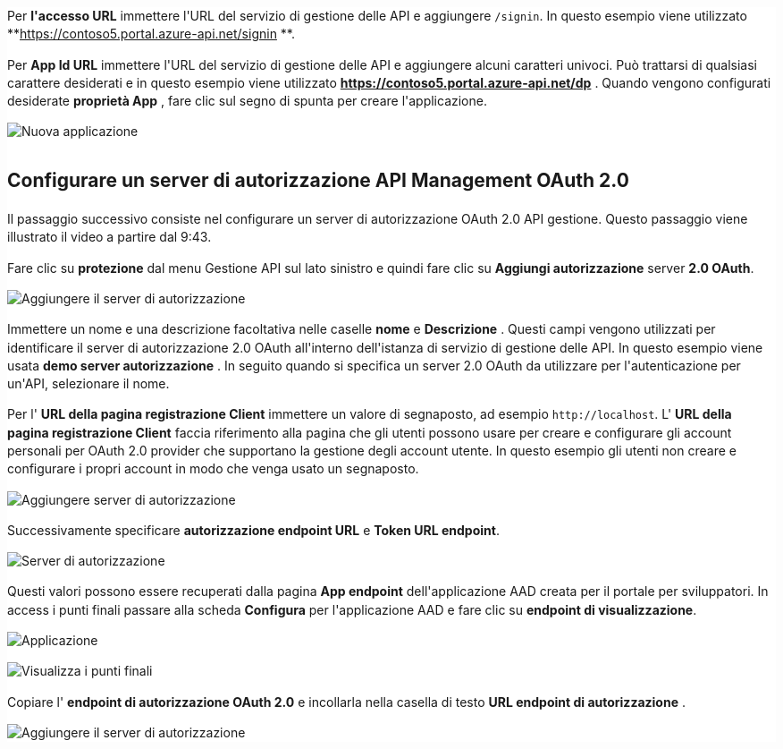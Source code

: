 Per **l'accesso URL** immettere l'URL del servizio di gestione delle API e aggiungere `/signin`. In questo esempio viene utilizzato **https://contoso5.portal.azure-api.net/signin **.

Per **App Id URL** immettere l'URL del servizio di gestione delle API e aggiungere alcuni caratteri univoci. Può trattarsi di qualsiasi carattere desiderati e in questo esempio viene utilizzato **https://contoso5.portal.azure-api.net/dp** . Quando vengono configurati desiderate **proprietà App** , fare clic sul segno di spunta per creare l'applicazione.

![Nuova applicazione][api-management-aad-new-application-devportal-2]

## <a name="configure-an-api-management-oauth-20-authorization-server"></a>Configurare un server di autorizzazione API Management OAuth 2.0

Il passaggio successivo consiste nel configurare un server di autorizzazione OAuth 2.0 API gestione. Questo passaggio viene illustrato il video a partire dal 9:43.

Fare clic su **protezione** dal menu Gestione API sul lato sinistro e quindi fare clic su **Aggiungi autorizzazione** server **2.0 OAuth**.

![Aggiungere il server di autorizzazione][api-management-add-authorization-server]

Immettere un nome e una descrizione facoltativa nelle caselle **nome** e **Descrizione** . Questi campi vengono utilizzati per identificare il server di autorizzazione 2.0 OAuth all'interno dell'istanza di servizio di gestione delle API. In questo esempio viene usata **demo server autorizzazione** . In seguito quando si specifica un server 2.0 OAuth da utilizzare per l'autenticazione per un'API, selezionare il nome.

Per l' **URL della pagina registrazione Client** immettere un valore di segnaposto, ad esempio `http://localhost`.  L' **URL della pagina registrazione Client** faccia riferimento alla pagina che gli utenti possono usare per creare e configurare gli account personali per OAuth 2.0 provider che supportano la gestione degli account utente. In questo esempio gli utenti non creare e configurare i propri account in modo che venga usato un segnaposto.

![Aggiungere server di autorizzazione][api-management-add-authorization-server-1]

Successivamente specificare **autorizzazione endpoint URL** e **Token URL endpoint**.

![Server di autorizzazione][api-management-add-authorization-server-1a]

Questi valori possono essere recuperati dalla pagina **App endpoint** dell'applicazione AAD creata per il portale per sviluppatori. In access i punti finali passare alla scheda **Configura** per l'applicazione AAD e fare clic su **endpoint di visualizzazione**.

![Applicazione][api-management-aad-devportal-application]

![Visualizza i punti finali][api-management-aad-view-endpoints]

Copiare l' **endpoint di autorizzazione OAuth 2.0** e incollarla nella casella di testo **URL endpoint di autorizzazione** .

![Aggiungere il server di autorizzazione][api-management-add-authorization-server-2]


[api-management-management-console]: ./media/api-management-howto-protect-backend-with-aad/api-management-management-console.png
[api-management-import-api]: ./media/api-management-howto-protect-backend-with-aad/api-management-import-api.png
[api-management-import-new-api]: ./media/api-management-howto-protect-backend-with-aad/api-management-import-new-api.png
[api-management-create-aad-menu]: ./media/api-management-howto-protect-backend-with-aad/api-management-create-aad-menu.png
[api-management-create-aad]: ./media/api-management-howto-protect-backend-with-aad/api-management-create-aad.png
[api-management-new-web-app]: ./media/api-management-howto-protect-backend-with-aad/api-management-new-web-app.png
[api-management-new-project]: ./media/api-management-howto-protect-backend-with-aad/api-management-new-project.png
[api-management-new-project-cloud]: ./media/api-management-howto-protect-backend-with-aad/api-management-new-project-cloud.png
[api-management-change-authentication]: ./media/api-management-howto-protect-backend-with-aad/api-management-change-authentication.png
[api-management-sign-in-vidual-studio]: ./media/api-management-howto-protect-backend-with-aad/api-management-sign-in-vidual-studio.png
[api-management-configure-web-app]: ./media/api-management-howto-protect-backend-with-aad/api-management-configure-web-app.png
[api-management-aad-domains]: ./media/api-management-howto-protect-backend-with-aad/api-management-aad-domains.png
[api-management-add-controller]: ./media/api-management-howto-protect-backend-with-aad/api-management-add-controller.png
[api-management-web-publish]: ./media/api-management-howto-protect-backend-with-aad/api-management-web-publish.png
[api-management-aad-backend-app]: ./media/api-management-howto-protect-backend-with-aad/api-management-aad-backend-app.png
[api-management-aad-add-permissions]: ./media/api-management-howto-protect-backend-with-aad/api-management-aad-add-permissions.png
[api-management-developer-portal-menu]: ./media/api-management-howto-protect-backend-with-aad/api-management-developer-portal-menu.png
[api-management-dev-portal-apis]: ./media/api-management-howto-protect-backend-with-aad/api-management-dev-portal-apis.png
[api-management-dev-portal-try-it]: ./media/api-management-howto-protect-backend-with-aad/api-management-dev-portal-try-it.png
[api-management-dev-portal-send-401]: ./media/api-management-howto-protect-backend-with-aad/api-management-dev-portal-send-401.png
[api-management-aad-new-application-devportal]: ./media/api-management-howto-protect-backend-with-aad/api-management-aad-new-application-devportal.png
[api-management-aad-new-application-devportal-1]: ./media/api-management-howto-protect-backend-with-aad/api-management-aad-new-application-devportal-1.png
[api-management-aad-new-application-devportal-2]: ./media/api-management-howto-protect-backend-with-aad/api-management-aad-new-application-devportal-2.png
[api-management-aad-devportal-application]: ./media/api-management-howto-protect-backend-with-aad/api-management-aad-devportal-application.png
[api-management-add-authorization-server]: ./media/api-management-howto-protect-backend-with-aad/api-management-add-authorization-server.png
[api-management-aad-sso-uri]: ./media/api-management-howto-protect-backend-with-aad/api-management-aad-sso-uri.png
[api-management-aad-view-endpoints]: ./media/api-management-howto-protect-backend-with-aad/api-management-aad-view-endpoints.png
[api-management-aad-client-id]: ./media/api-management-howto-protect-backend-with-aad/api-management-aad-client-id.png
[api-management-add-authorization-server-1]: ./media/api-management-howto-protect-backend-with-aad/api-management-add-authorization-server-1.png
[api-management-add-authorization-server-2]: ./media/api-management-howto-protect-backend-with-aad/api-management-add-authorization-server-2.png
[api-management-add-authorization-server-2a]: ./media/api-management-howto-protect-backend-with-aad/api-management-add-authorization-server-2a.png
[api-management-add-authorization-server-3]: ./media/api-management-howto-protect-backend-with-aad/api-management-add-authorization-server-3.png
[api-management-aad-reply-url]: ./media/api-management-howto-protect-backend-with-aad/api-management-aad-reply-url.png
[api-management-add-devportal-permissions]: ./media/api-management-howto-protect-backend-with-aad/api-management-add-devportal-permissions.png
[api-management-aad-add-app-permissions]: ./media/api-management-howto-protect-backend-with-aad/api-management-aad-add-app-permissions.png
[api-management-aad-add-delegated-permissions]: ./media/api-management-howto-protect-backend-with-aad/api-management-aad-add-delegated-permissions.png
[api-management-calc-api]: ./media/api-management-howto-protect-backend-with-aad/api-management-calc-api.png
[api-management-enable-aad-calculator]: ./media/api-management-howto-protect-backend-with-aad/api-management-enable-aad-calculator.png
[api-management-devportal-authorization-code]: ./media/api-management-howto-protect-backend-with-aad/api-management-devportal-authorization-code.png
[api-management-devportal-response]: ./media/api-management-howto-protect-backend-with-aad/api-management-devportal-response.png
[api-management-calc-authorization-server]: ./media/api-management-howto-protect-backend-with-aad/api-management-calc-authorization-server.png
[api-management-add-authorization-server-1a]: ./media/api-management-howto-protect-backend-with-aad/api-management-add-authorization-server-1a.png
[api-management-client-credentials]: ./media/api-management-howto-protect-backend-with-aad/api-management-client-credentials.png
[api-management-new-aad-application-menu]: ./media/api-management-howto-protect-backend-with-aad/api-management-new-aad-application-menu.png
[Creare un'istanza di servizio di gestione delle API]: api-management-get-started.md#create-service-instance
[Gestire la prima API]: api-management-get-started.md
